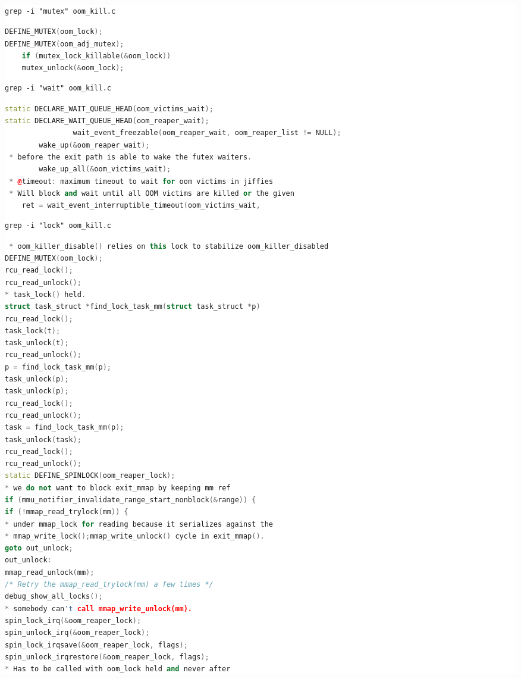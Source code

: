 ```shell
grep -i "mutex" oom_kill.c
```

```c++
DEFINE_MUTEX(oom_lock);
DEFINE_MUTEX(oom_adj_mutex);
    if (mutex_lock_killable(&oom_lock))
    mutex_unlock(&oom_lock);
```

```shell
grep -i "wait" oom_kill.c
```

```c++
static DECLARE_WAIT_QUEUE_HEAD(oom_victims_wait);
static DECLARE_WAIT_QUEUE_HEAD(oom_reaper_wait);
                wait_event_freezable(oom_reaper_wait, oom_reaper_list != NULL);
        wake_up(&oom_reaper_wait);
 * before the exit path is able to wake the futex waiters.
        wake_up_all(&oom_victims_wait);
 * @timeout: maximum timeout to wait for oom victims in jiffies
 * Will block and wait until all OOM victims are killed or the given
    ret = wait_event_interruptible_timeout(oom_victims_wait,
```

```shell
grep -i "lock" oom_kill.c
```

```c++
 * oom_killer_disable() relies on this lock to stabilize oom_killer_disabled
DEFINE_MUTEX(oom_lock);
rcu_read_lock();
rcu_read_unlock();
* task_lock() held.
struct task_struct *find_lock_task_mm(struct task_struct *p)
rcu_read_lock();
task_lock(t);
task_unlock(t);
rcu_read_unlock();
p = find_lock_task_mm(p);
task_unlock(p);
task_unlock(p);
rcu_read_lock();
rcu_read_unlock();
task = find_lock_task_mm(p);
task_unlock(task);
rcu_read_lock();
rcu_read_unlock();
static DEFINE_SPINLOCK(oom_reaper_lock);
* we do not want to block exit_mmap by keeping mm ref
if (mmu_notifier_invalidate_range_start_nonblock(&range)) {
if (!mmap_read_trylock(mm)) {
* under mmap_lock for reading because it serializes against the
* mmap_write_lock();mmap_write_unlock() cycle in exit_mmap().
goto out_unlock;
out_unlock:
mmap_read_unlock(mm);
/* Retry the mmap_read_trylock(mm) a few times */
debug_show_all_locks();
* somebody can't call mmap_write_unlock(mm).
spin_lock_irq(&oom_reaper_lock);
spin_unlock_irq(&oom_reaper_lock);
spin_lock_irqsave(&oom_reaper_lock, flags);
spin_unlock_irqrestore(&oom_reaper_lock, flags);
* Has to be called with oom_lock held and never after
```